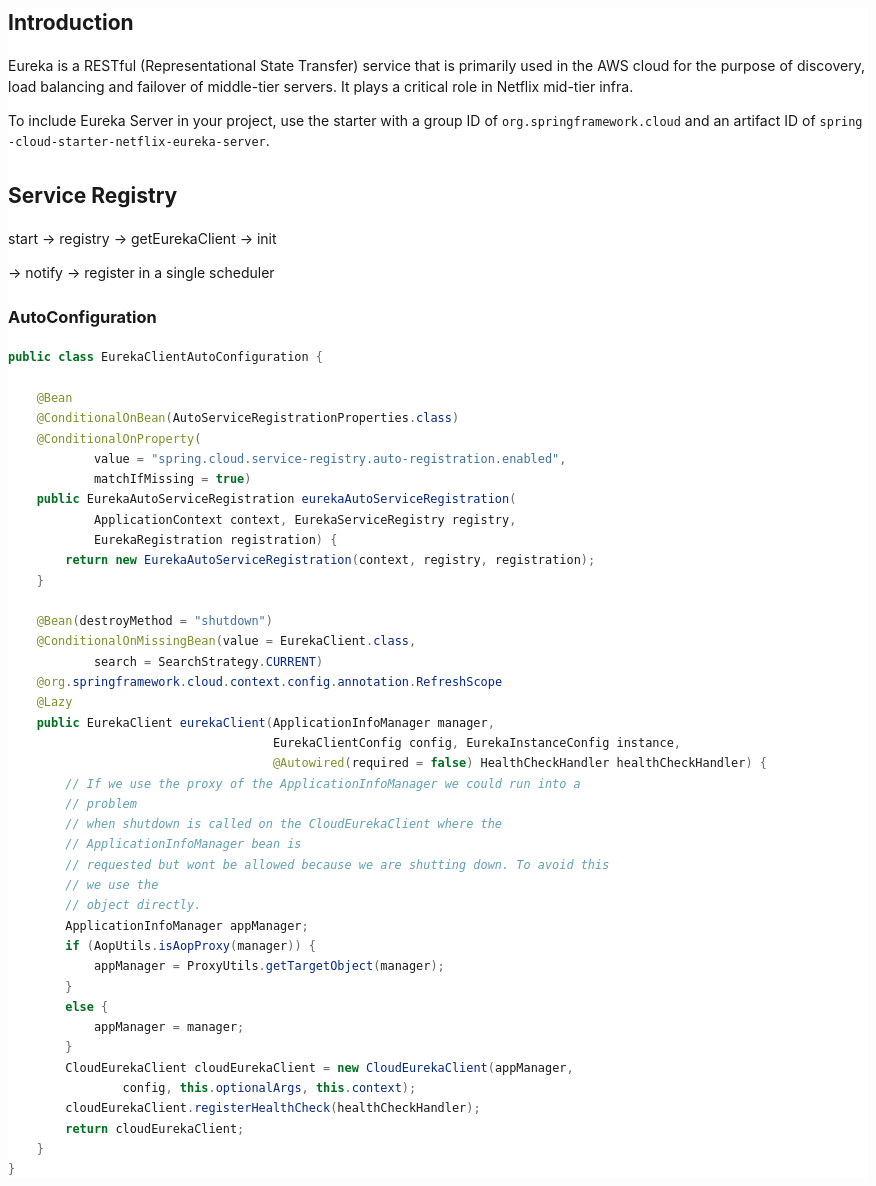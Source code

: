 ## Introduction

Eureka is a RESTful (Representational State Transfer) service that is primarily used in the AWS cloud for the purpose of discovery, load balancing and failover of middle-tier servers. It plays a critical role in Netflix mid-tier infra.


To include Eureka Server in your project, use the starter with a group ID of `org.springframework.cloud` and an artifact ID of `spring-cloud-starter-netflix-eureka-server`.

## Service Registry

start -> registry -> getEurekaClient -> init

-> notify -> register in a single scheduler

### AutoConfiguration

```java
public class EurekaClientAutoConfiguration {

    @Bean
    @ConditionalOnBean(AutoServiceRegistrationProperties.class)
    @ConditionalOnProperty(
            value = "spring.cloud.service-registry.auto-registration.enabled",
            matchIfMissing = true)
    public EurekaAutoServiceRegistration eurekaAutoServiceRegistration(
            ApplicationContext context, EurekaServiceRegistry registry,
            EurekaRegistration registration) {
        return new EurekaAutoServiceRegistration(context, registry, registration);
    }

    @Bean(destroyMethod = "shutdown")
    @ConditionalOnMissingBean(value = EurekaClient.class,
            search = SearchStrategy.CURRENT)
    @org.springframework.cloud.context.config.annotation.RefreshScope
    @Lazy
    public EurekaClient eurekaClient(ApplicationInfoManager manager,
                                     EurekaClientConfig config, EurekaInstanceConfig instance,
                                     @Autowired(required = false) HealthCheckHandler healthCheckHandler) {
        // If we use the proxy of the ApplicationInfoManager we could run into a
        // problem
        // when shutdown is called on the CloudEurekaClient where the
        // ApplicationInfoManager bean is
        // requested but wont be allowed because we are shutting down. To avoid this
        // we use the
        // object directly.
        ApplicationInfoManager appManager;
        if (AopUtils.isAopProxy(manager)) {
            appManager = ProxyUtils.getTargetObject(manager);
        }
        else {
            appManager = manager;
        }
        CloudEurekaClient cloudEurekaClient = new CloudEurekaClient(appManager,
                config, this.optionalArgs, this.context);
        cloudEurekaClient.registerHealthCheck(healthCheckHandler);
        return cloudEurekaClient;
    }
}
```
